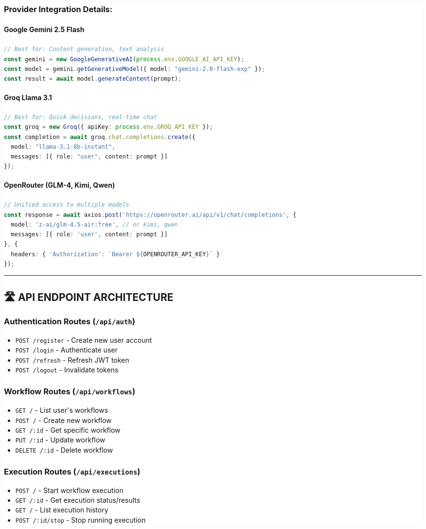 
### **Provider Integration Details:**

#### **Google Gemini 2.5 Flash**
```typescript
// Best for: Content generation, text analysis
const gemini = new GoogleGenerativeAI(process.env.GOOGLE_AI_API_KEY);
const model = gemini.getGenerativeModel({ model: "gemini-2.0-flash-exp" });
const result = await model.generateContent(prompt);
```

#### **Groq Llama 3.1**
```typescript
// Best for: Quick decisions, real-time chat
const groq = new Groq({ apiKey: process.env.GROQ_API_KEY });
const completion = await groq.chat.completions.create({
  model: "llama-3.1-8b-instant",
  messages: [{ role: "user", content: prompt }]
});
```

#### **OpenRouter (GLM-4, Kimi, Qwen)**
```typescript
// Unified access to multiple models
const response = await axios.post('https://openrouter.ai/api/v1/chat/completions', {
  model: 'z-ai/glm-4.5-air:free', // or kimi, qwen
  messages: [{ role: 'user', content: prompt }]
}, {
  headers: { 'Authorization': `Bearer ${OPENROUTER_API_KEY}` }
});
```

---

## 🛣️ **API ENDPOINT ARCHITECTURE**

### **Authentication Routes** (`/api/auth`)
- `POST /register` - Create new user account
- `POST /login` - Authenticate user
- `POST /refresh` - Refresh JWT token
- `POST /logout` - Invalidate tokens

### **Workflow Routes** (`/api/workflows`)
- `GET /` - List user's workflows
- `POST /` - Create new workflow
- `GET /:id` - Get specific workflow
- `PUT /:id` - Update workflow
- `DELETE /:id` - Delete workflow

### **Execution Routes** (`/api/executions`)
- `POST /` - Start workflow execution
- `GET /:id` - Get execution status/results
- `GET /` - List execution history
- `POST /:id/stop` - Stop running execution
